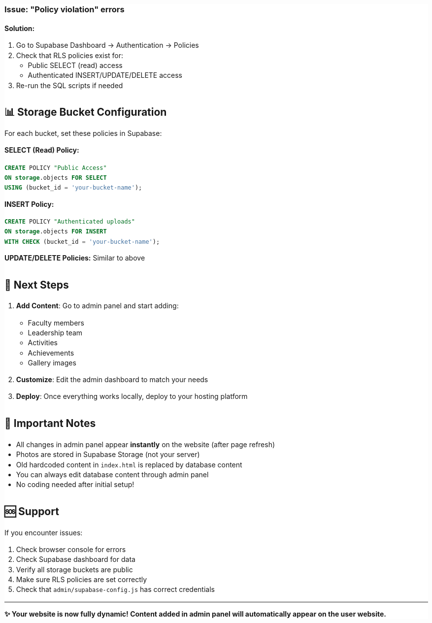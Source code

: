 ### Issue: "Policy violation" errors

**Solution:**
1. Go to Supabase Dashboard → Authentication → Policies
2. Check that RLS policies exist for:
   - Public SELECT (read) access
   - Authenticated INSERT/UPDATE/DELETE access
3. Re-run the SQL scripts if needed

## 📊 Storage Bucket Configuration

For each bucket, set these policies in Supabase:

**SELECT (Read) Policy:**
```sql
CREATE POLICY "Public Access"
ON storage.objects FOR SELECT
USING (bucket_id = 'your-bucket-name');
```

**INSERT Policy:**
```sql
CREATE POLICY "Authenticated uploads"
ON storage.objects FOR INSERT
WITH CHECK (bucket_id = 'your-bucket-name');
```

**UPDATE/DELETE Policies:** Similar to above

## 🚀 Next Steps

1. **Add Content**: Go to admin panel and start adding:
   - Faculty members
   - Leadership team
   - Activities
   - Achievements
   - Gallery images

2. **Customize**: Edit the admin dashboard to match your needs

3. **Deploy**: Once everything works locally, deploy to your hosting platform

## 📝 Important Notes

- All changes in admin panel appear **instantly** on the website (after page refresh)
- Photos are stored in Supabase Storage (not your server)
- Old hardcoded content in `index.html` is replaced by database content
- You can always edit database content through admin panel
- No coding needed after initial setup!

## 🆘 Support

If you encounter issues:
1. Check browser console for errors
2. Check Supabase dashboard for data
3. Verify all storage buckets are public
4. Make sure RLS policies are set correctly
5. Check that `admin/supabase-config.js` has correct credentials

---

**✨ Your website is now fully dynamic! Content added in admin panel will automatically appear on the user website.**
